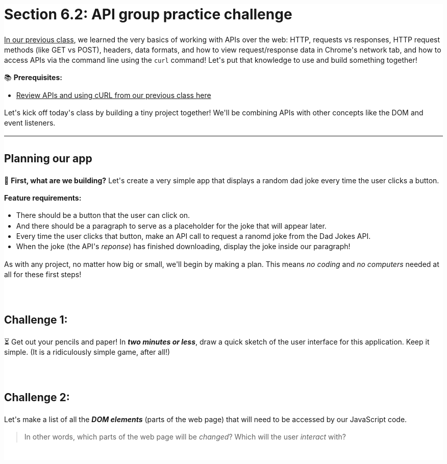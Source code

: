 # Section 6.2: API group practice challenge

[In our previous class](https://github.com/LearnTeachCode/intro-javascript-class/tree/july-aug-2018/week-5), we learned the very basics of working with APIs over the web: HTTP, requests vs responses, HTTP request methods (like GET vs POST), headers, data formats, and how to view request/response data in Chrome's network tab, and how to access APIs via the command line using the `curl` command! Let's put that knowledge to use and build something together!

:books: **Prerequisites:**
  - [Review APIs and using cURL from our previous class here](https://github.com/LearnTeachCode/intro-javascript-class/tree/july-aug-2018/week-5)
  
Let's kick off today's class by building a tiny project together! We'll be combining APIs with other concepts like the DOM and event listeners.

<hr/>

## Planning our app

:hammer: **First, what are we building?** Let's create a very simple app that displays a random dad joke every time the user clicks a button.

**Feature requirements:**

  - There should be a button that the user can click on.
  - And there should be a paragraph to serve as a placeholder for the joke that will appear later.
  - Every time the user clicks that button, make an API call to request a ranomd joke from the Dad Jokes API.
  - When the joke (the API's *reponse*) has finished downloading, display the joke inside our paragraph!    

As with any project, no matter how big or small, we'll begin by making a plan. This means *no coding* and *no computers* needed at all for these first steps!

<br/>

## Challenge 1:

:hourglass_flowing_sand: Get out your pencils and paper! In ***two minutes or less***, draw a quick sketch of the user interface for this application. Keep it simple. (It is a ridiculously simple game, after all!)

<br/>

## Challenge 2:

Let's make a list of all the ***DOM elements*** (parts of the web page) that will need to be accessed by our JavaScript code. 

  > In other words, which parts of the web page will be *changed*? Which will the user *interact* with?

<br/>
